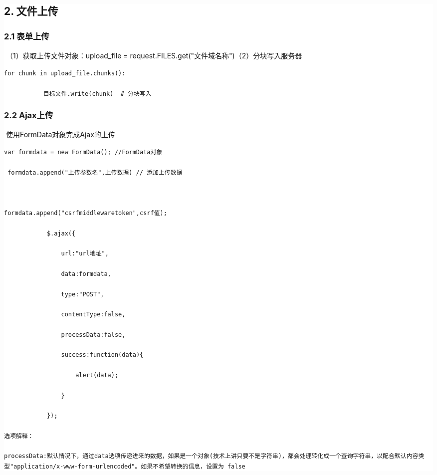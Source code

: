 ## 2.  文件上传

### 2.1 表单上传

​	（1）获取上传文件对象：upload_file = request.FILES.get("文件域名称")
​	（2）分块写入服务器

```
for chunk in upload_file.chunks():  

           目标文件.write(chunk)  # 分块写入
```

### 2.2  Ajax上传

​	使用FormData对象完成Ajax的上传

```
var formdata = new FormData(); //FormData对象

 formdata.append("上传参数名",上传数据) // 添加上传数据

            

formdata.append("csrfmiddlewaretoken",csrf值);

            $.ajax({

                url:"url地址",

                data:formdata,

                type:"POST",

                contentType:false,

                processData:false,

                success:function(data){

                    alert(data);

                }

            });

选项解释：

processData:默认情况下，通过data选项传递进来的数据，如果是一个对象(技术上讲只要不是字符串)，都会处理转化成一个查询字符串，以配合默认内容类型"application/x-www-form-urlencoded"。如果不希望转换的信息，设置为 false
```
